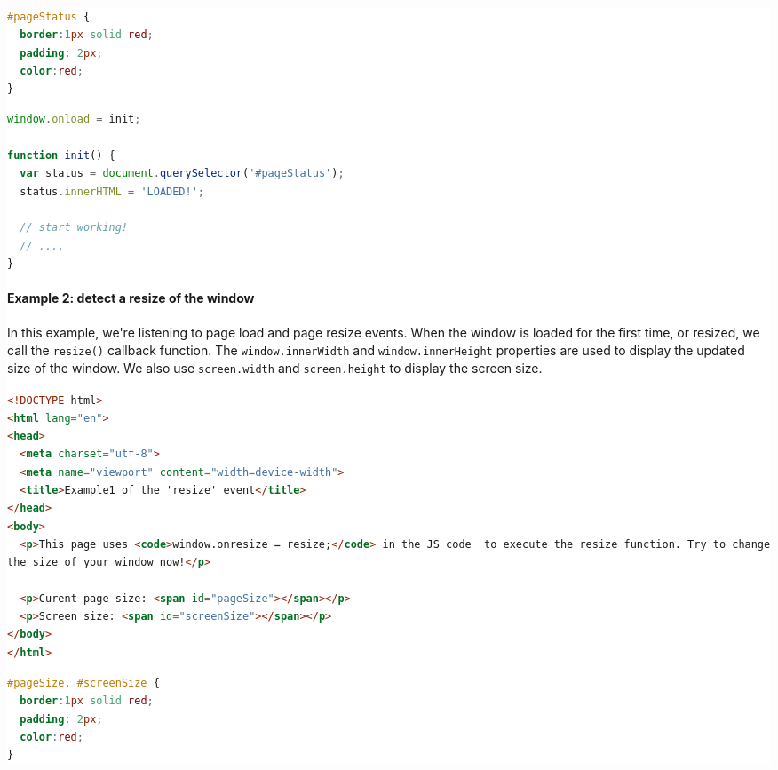
```css
#pageStatus {
  border:1px solid red;
  padding: 2px;
  color:red;
}
```


```javascript
window.onload = init;

function init() {
  var status = document.querySelector('#pageStatus');
  status.innerHTML = 'LOADED!';
  
  // start working!
  // ....
}
```

#### Example 2: detect a resize of the window

In this example, we're listening to page load and page resize events. When the window is loaded for the first time, or resized, we call the `resize()` 
callback function. The `window.innerWidth` and `window.innerHeight` properties are used to display the updated size of the window. We also use `screen.width` 
and `screen.height` to display the screen size.

```html
<!DOCTYPE html>
<html lang="en">
<head>
  <meta charset="utf-8">
  <meta name="viewport" content="width=device-width">
  <title>Example1 of the 'resize' event</title>
</head>
<body>
  <p>This page uses <code>window.onresize = resize;</code> in the JS code  to execute the resize function. Try to change the size of your window now!</p>
 
  <p>Curent page size: <span id="pageSize"></span></p>
  <p>Screen size: <span id="screenSize"></span></p>
</body>
</html>
```


```css
#pageSize, #screenSize {
  border:1px solid red;
  padding: 2px;
  color:red;
}
```
